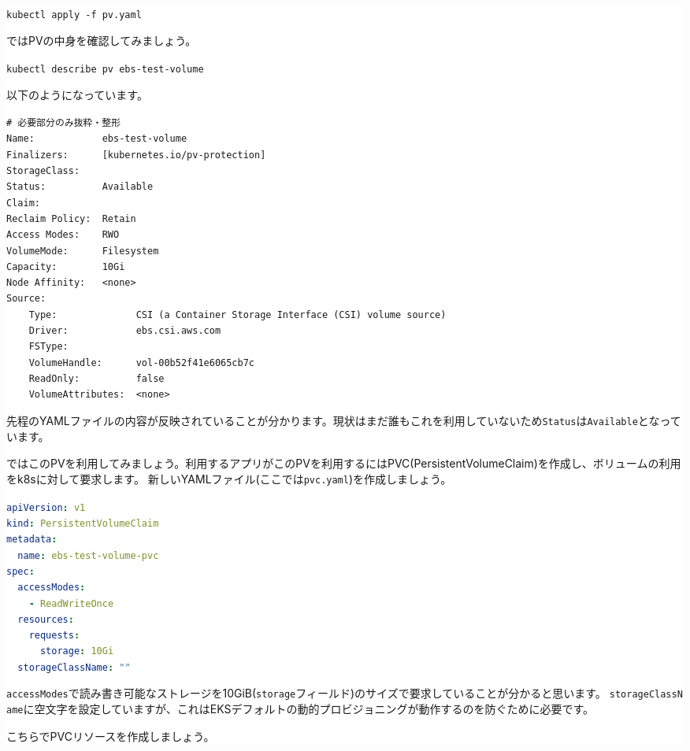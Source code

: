```shell
kubectl apply -f pv.yaml
```

ではPVの中身を確認してみましょう。

```shell
kubectl describe pv ebs-test-volume
```

以下のようになっています。

```
# 必要部分のみ抜粋・整形
Name:            ebs-test-volume
Finalizers:      [kubernetes.io/pv-protection]
StorageClass:    
Status:          Available
Claim:           
Reclaim Policy:  Retain
Access Modes:    RWO
VolumeMode:      Filesystem
Capacity:        10Gi
Node Affinity:   <none>
Source:
    Type:              CSI (a Container Storage Interface (CSI) volume source)
    Driver:            ebs.csi.aws.com
    FSType:            
    VolumeHandle:      vol-00b52f41e6065cb7c
    ReadOnly:          false
    VolumeAttributes:  <none>
```

先程のYAMLファイルの内容が反映されていることが分かります。現状はまだ誰もこれを利用していないため`Status`は`Available`となっています。

ではこのPVを利用してみましょう。利用するアプリがこのPVを利用するにはPVC(PersistentVolumeClaim)を作成し、ボリュームの利用をk8sに対して要求します。
新しいYAMLファイル(ここでは`pvc.yaml`)を作成しましょう。

```yaml
apiVersion: v1
kind: PersistentVolumeClaim
metadata:
  name: ebs-test-volume-pvc
spec:
  accessModes:
    - ReadWriteOnce
  resources:
    requests:
      storage: 10Gi
  storageClassName: ""
```

`accessModes`で読み書き可能なストレージを10GiB(`storage`フィールド)のサイズで要求していることが分かると思います。
`storageClassName`に空文字を設定していますが、これはEKSデフォルトの動的プロビジョニングが動作するのを防ぐために必要です。

こちらでPVCリソースを作成しましょう。


[^1]: [Node Affinity](https://kubernetes.io/docs/concepts/configuration/assign-pod-node/#affinity-and-anti-affinity)を使えばPodがスケジュールされるNodeを指定することはできますが、PodがNodeに依存することになり耐障害性やリソース効率性の観点で望ましくありありません。
[^2]: 以前はin-treeプラグインと呼ばれ、Kubernetes本体のリポジトリに組み込まれていましたが(モノレポ)、開発効率の改善や様々なストレージプロバイダーが参入できるように現在はCSIドライバを使うように移行が進められています。
[^3]: PVCやPVを使わずに直接PodにVolumeを指定してマウントする方法もありますが、アプリとインフラ責務の分離ができないという理由でPVC，PVを利用する方法が主流です。こちらについては触れません。
[^4]: 複数レプリカで更新が必要な場合は、ファイル競合を避けるために、Deploymentではなくコンテナごとにボリュームを分離するStatefulSetを使用します。